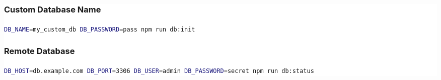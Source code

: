 ### Custom Database Name

```bash
DB_NAME=my_custom_db DB_PASSWORD=pass npm run db:init
```

### Remote Database

```bash
DB_HOST=db.example.com DB_PORT=3306 DB_USER=admin DB_PASSWORD=secret npm run db:status
```
